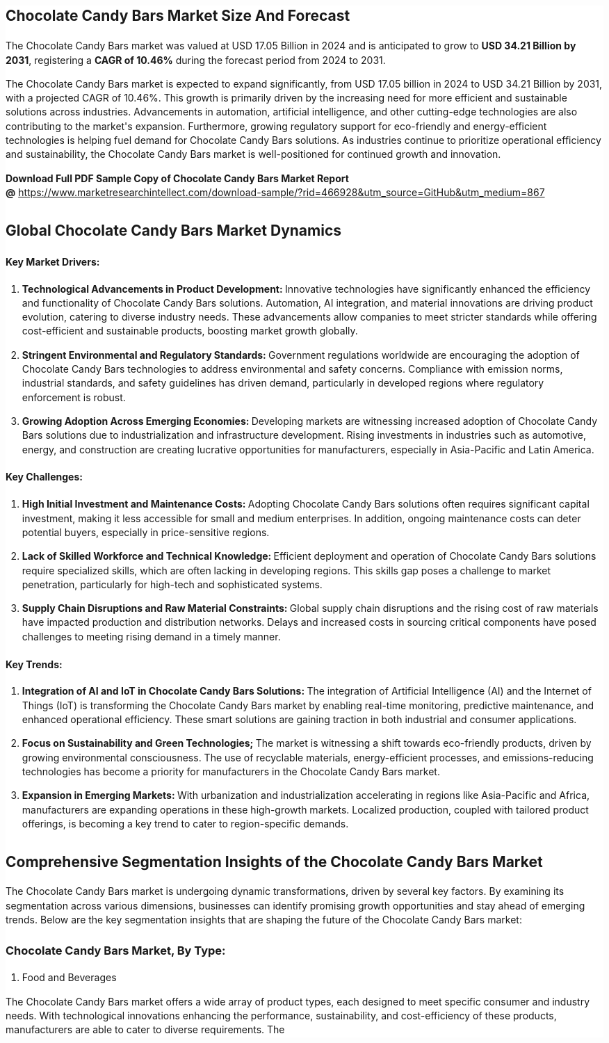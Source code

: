 <h2>Chocolate Candy Bars Market Size And Forecast</h2><p>The Chocolate Candy Bars market was valued at USD 17.05 Billion in 2024 and is anticipated to grow to <strong>USD 34.21 Billion by 2031</strong>, registering a <strong>CAGR of 10.46%</strong> during the forecast period from 2024 to 2031.</p><p>The Chocolate Candy Bars market is expected to expand significantly, from USD 17.05 billion in 2024 to USD 34.21 Billion by 2031, with a projected CAGR of 10.46%. This growth is primarily driven by the increasing need for more efficient and sustainable solutions across industries. Advancements in automation, artificial intelligence, and other cutting-edge technologies are also contributing to the market's expansion. Furthermore, growing regulatory support for eco-friendly and energy-efficient technologies is helping fuel demand for Chocolate Candy Bars solutions. As industries continue to prioritize operational efficiency and sustainability, the Chocolate Candy Bars market is well-positioned for continued growth and innovation.</p><p><strong>Download Full PDF Sample Copy of Chocolate Candy Bars Market Report @</strong>&nbsp;<a href="https://www.marketresearchintellect.com/download-sample/?rid=466928&amp;utm_source=GitHub&amp;utm_medium=867">https://www.marketresearchintellect.com/download-sample/?rid=466928&amp;utm_source=GitHub&amp;utm_medium=867</a></p><h2>Global Chocolate Candy Bars Market Dynamics</h2><h4><strong>Key Market Drivers:</strong></h4><ol><li><p><strong>Technological Advancements in Product Development:&nbsp;</strong>Innovative technologies have significantly enhanced the efficiency and functionality of Chocolate Candy Bars solutions. Automation, AI integration, and material innovations are driving product evolution, catering to diverse industry needs. These advancements allow companies to meet stricter standards while offering cost-efficient and sustainable products, boosting market growth globally.</p></li><li><p><strong>Stringent Environmental and Regulatory Standards:&nbsp;</strong>Government regulations worldwide are encouraging the adoption of Chocolate Candy Bars technologies to address environmental and safety concerns. Compliance with emission norms, industrial standards, and safety guidelines has driven demand, particularly in developed regions where regulatory enforcement is robust.</p></li><li><p><strong>Growing Adoption Across Emerging Economies:&nbsp;</strong>Developing markets are witnessing increased adoption of Chocolate Candy Bars solutions due to industrialization and infrastructure development. Rising investments in industries such as automotive, energy, and construction are creating lucrative opportunities for manufacturers, especially in Asia-Pacific and Latin America.</p></li></ol><h4><strong>Key Challenges:</strong></h4><ol><li><p><strong>High Initial Investment and Maintenance Costs:&nbsp;</strong>Adopting Chocolate Candy Bars solutions often requires significant capital investment, making it less accessible for small and medium enterprises. In addition, ongoing maintenance costs can deter potential buyers, especially in price-sensitive regions.</p></li><li><p><strong>Lack of Skilled Workforce and Technical Knowledge:&nbsp;</strong>Efficient deployment and operation of Chocolate Candy Bars solutions require specialized skills, which are often lacking in developing regions. This skills gap poses a challenge to market penetration, particularly for high-tech and sophisticated systems.</p></li><li><p><strong>Supply Chain Disruptions and Raw Material Constraints:&nbsp;</strong>Global supply chain disruptions and the rising cost of raw materials have impacted production and distribution networks. Delays and increased costs in sourcing critical components have posed challenges to meeting rising demand in a timely manner.</p></li></ol><h4><strong>Key Trends:</strong></h4><ol><li><p><strong>Integration of AI and IoT in Chocolate Candy Bars Solutions:&nbsp;</strong>The integration of Artificial Intelligence (AI) and the Internet of Things (IoT) is transforming the Chocolate Candy Bars market by enabling real-time monitoring, predictive maintenance, and enhanced operational efficiency. These smart solutions are gaining traction in both industrial and consumer applications.</p></li><li><p><strong>Focus on Sustainability and Green Technologies;&nbsp;</strong>The market is witnessing a shift towards eco-friendly products, driven by growing environmental consciousness. The use of recyclable materials, energy-efficient processes, and emissions-reducing technologies has become a priority for manufacturers in the Chocolate Candy Bars market.</p></li><li><p><strong>Expansion in Emerging Markets:&nbsp;</strong>With urbanization and industrialization accelerating in regions like Asia-Pacific and Africa, manufacturers are expanding operations in these high-growth markets. Localized production, coupled with tailored product offerings, is becoming a key trend to cater to region-specific demands.</p></li></ol><div class="article-main__content" data-test-id="publishing-text-block"><h2>Comprehensive Segmentation Insights of the Chocolate Candy Bars Market</h2><p>The Chocolate Candy Bars market is undergoing dynamic transformations, driven by several key factors. By examining its segmentation across various dimensions, businesses can identify promising growth opportunities and stay ahead of emerging trends. Below are the key segmentation insights that are shaping the future of the Chocolate Candy Bars market:</p><h3><strong>Chocolate Candy Bars Market, By Type:<br /></strong></h3><ol><li>Food and Beverages</li></ol><p>The Chocolate Candy Bars market offers a wide array of product types, each designed to meet specific consumer and industry needs. With technological innovations enhancing the performance, sustainability, and cost-efficiency of these products, manufacturers are able to cater to diverse requirements. The